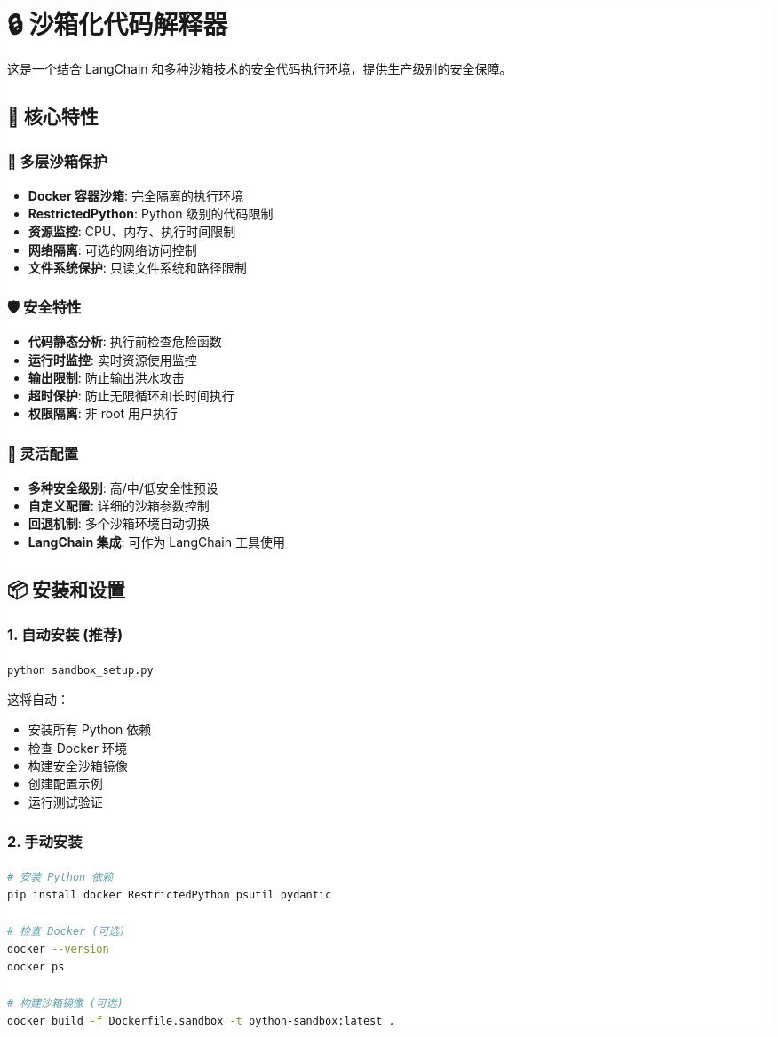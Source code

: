 # 🔒 沙箱化代码解释器

这是一个结合 LangChain 和多种沙箱技术的安全代码执行环境，提供生产级别的安全保障。

## 🚀 核心特性

### 🐳 多层沙箱保护
- **Docker 容器沙箱**: 完全隔离的执行环境
- **RestrictedPython**: Python 级别的代码限制
- **资源监控**: CPU、内存、执行时间限制
- **网络隔离**: 可选的网络访问控制
- **文件系统保护**: 只读文件系统和路径限制

### 🛡️ 安全特性
- **代码静态分析**: 执行前检查危险函数
- **运行时监控**: 实时资源使用监控
- **输出限制**: 防止输出洪水攻击
- **超时保护**: 防止无限循环和长时间执行
- **权限隔离**: 非 root 用户执行

### 🔧 灵活配置
- **多种安全级别**: 高/中/低安全性预设
- **自定义配置**: 详细的沙箱参数控制
- **回退机制**: 多个沙箱环境自动切换
- **LangChain 集成**: 可作为 LangChain 工具使用

## 📦 安装和设置

### 1. 自动安装 (推荐)

```bash
python sandbox_setup.py
```

这将自动：
- 安装所有 Python 依赖
- 检查 Docker 环境
- 构建安全沙箱镜像
- 创建配置示例
- 运行测试验证

### 2. 手动安装

```bash
# 安装 Python 依赖
pip install docker RestrictedPython psutil pydantic

# 检查 Docker (可选)
docker --version
docker ps

# 构建沙箱镜像 (可选)
docker build -f Dockerfile.sandbox -t python-sandbox:latest .
```
